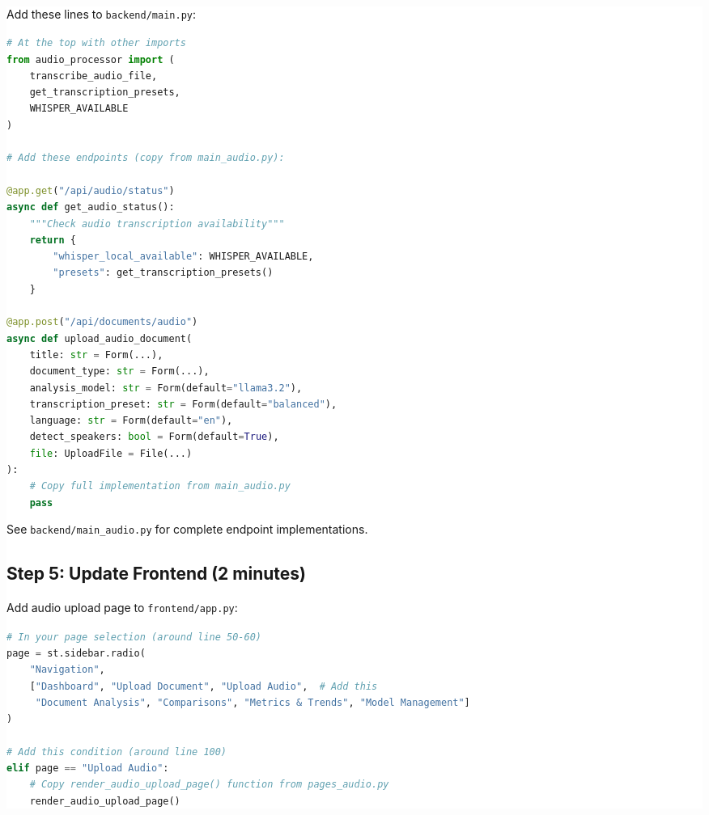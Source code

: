 Add these lines to `backend/main.py`:

```python
# At the top with other imports
from audio_processor import (
    transcribe_audio_file,
    get_transcription_presets,
    WHISPER_AVAILABLE
)

# Add these endpoints (copy from main_audio.py):

@app.get("/api/audio/status")
async def get_audio_status():
    """Check audio transcription availability"""
    return {
        "whisper_local_available": WHISPER_AVAILABLE,
        "presets": get_transcription_presets()
    }

@app.post("/api/documents/audio")
async def upload_audio_document(
    title: str = Form(...),
    document_type: str = Form(...),
    analysis_model: str = Form(default="llama3.2"),
    transcription_preset: str = Form(default="balanced"),
    language: str = Form(default="en"),
    detect_speakers: bool = Form(default=True),
    file: UploadFile = File(...)
):
    # Copy full implementation from main_audio.py
    pass
```

See `backend/main_audio.py` for complete endpoint implementations.

## Step 5: Update Frontend (2 minutes)

Add audio upload page to `frontend/app.py`:

```python
# In your page selection (around line 50-60)
page = st.sidebar.radio(
    "Navigation",
    ["Dashboard", "Upload Document", "Upload Audio",  # Add this
     "Document Analysis", "Comparisons", "Metrics & Trends", "Model Management"]
)

# Add this condition (around line 100)
elif page == "Upload Audio":
    # Copy render_audio_upload_page() function from pages_audio.py
    render_audio_upload_page()
```
